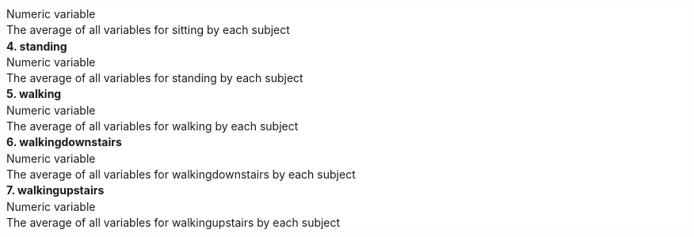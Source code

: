 Numeric variable  
The average of all variables for sitting by each subject  
**4. standing**  
Numeric variable  
The average of all variables for standing by each subject  
**5. walking**  
Numeric variable  
The average of all variables for walking by each subject  
**6. walkingdownstairs**  
Numeric variable  
The average of all variables for walkingdownstairs by each subject  
**7. walkingupstairs**  
Numeric variable  
The average of all variables for walkingupstairs by each subject
